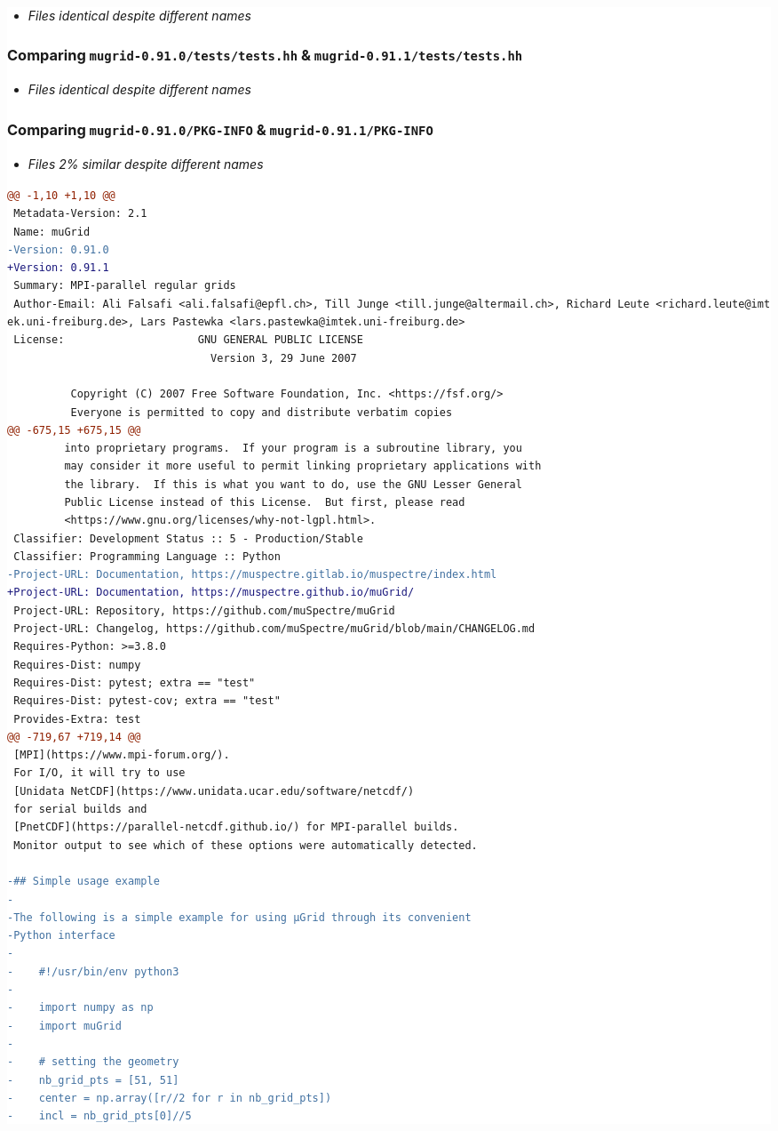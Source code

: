  * *Files identical despite different names*

### Comparing `mugrid-0.91.0/tests/tests.hh` & `mugrid-0.91.1/tests/tests.hh`

 * *Files identical despite different names*

### Comparing `mugrid-0.91.0/PKG-INFO` & `mugrid-0.91.1/PKG-INFO`

 * *Files 2% similar despite different names*

```diff
@@ -1,10 +1,10 @@
 Metadata-Version: 2.1
 Name: muGrid
-Version: 0.91.0
+Version: 0.91.1
 Summary: MPI-parallel regular grids
 Author-Email: Ali Falsafi <ali.falsafi@epfl.ch>, Till Junge <till.junge@altermail.ch>, Richard Leute <richard.leute@imtek.uni-freiburg.de>, Lars Pastewka <lars.pastewka@imtek.uni-freiburg.de>
 License:                     GNU GENERAL PUBLIC LICENSE
                                Version 3, 29 June 2007
         
          Copyright (C) 2007 Free Software Foundation, Inc. <https://fsf.org/>
          Everyone is permitted to copy and distribute verbatim copies
@@ -675,15 +675,15 @@
         into proprietary programs.  If your program is a subroutine library, you
         may consider it more useful to permit linking proprietary applications with
         the library.  If this is what you want to do, use the GNU Lesser General
         Public License instead of this License.  But first, please read
         <https://www.gnu.org/licenses/why-not-lgpl.html>.
 Classifier: Development Status :: 5 - Production/Stable
 Classifier: Programming Language :: Python
-Project-URL: Documentation, https://muspectre.gitlab.io/muspectre/index.html
+Project-URL: Documentation, https://muspectre.github.io/muGrid/
 Project-URL: Repository, https://github.com/muSpectre/muGrid
 Project-URL: Changelog, https://github.com/muSpectre/muGrid/blob/main/CHANGELOG.md
 Requires-Python: >=3.8.0
 Requires-Dist: numpy
 Requires-Dist: pytest; extra == "test"
 Requires-Dist: pytest-cov; extra == "test"
 Provides-Extra: test
@@ -719,67 +719,14 @@
 [MPI](https://www.mpi-forum.org/).
 For I/O, it will try to use
 [Unidata NetCDF](https://www.unidata.ucar.edu/software/netcdf/)
 for serial builds and
 [PnetCDF](https://parallel-netcdf.github.io/) for MPI-parallel builds.
 Monitor output to see which of these options were automatically detected.
 
-## Simple usage example
-
-The following is a simple example for using µGrid through its convenient
-Python interface
-
-    #!/usr/bin/env python3
-
-    import numpy as np
-    import muGrid
-
-    # setting the geometry
-    nb_grid_pts = [51, 51]
-    center = np.array([r//2 for r in nb_grid_pts])
-    incl = nb_grid_pts[0]//5
```